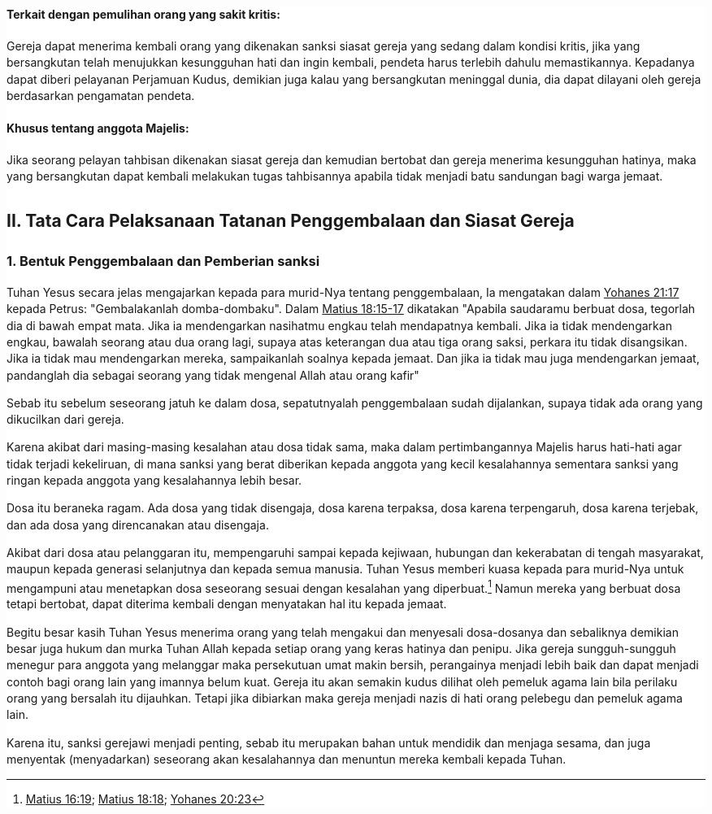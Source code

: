 #### Terkait dengan pemulihan orang yang sakit kritis:

Gereja dapat menerima kembali orang yang dikenakan sanksi siasat gereja yang sedang dalam kondisi kritis, jika yang bersangkutan telah menujukkan kesungguhan hati dan ingin kembali, pendeta harus terlebih dahulu memastikannya. Kepadanya dapat diberi pelayanan Perjamuan Kudus, demikian juga kalau yang bersangkutan meninggal dunia, dia dapat dilayani oleh gereja berdasarkan pengamatan pendeta.

#### Khusus tentang anggota Majelis:

Jika seorang pelayan tahbisan dikenakan siasat gereja dan kemudian bertobat dan gereja menerima kesungguhan hatinya, maka yang bersangkutan dapat kembali melakukan tugas tahbisannya apabila tidak menjadi batu sandungan bagi warga jemaat.

## II. Tata Cara Pelaksanaan Tatanan Penggembalaan dan Siasat Gereja

### 1. Bentuk Penggembalaan dan Pemberian sanksi

Tuhan Yesus secara jelas mengajarkan kepada para murid-Nya tentang penggembalaan, Ia mengatakan dalam [Yohanes 21:17](https://alkitab.mobi/tb/passage/Yoh+21%3A17) kepada Petrus: "Gembalakanlah domba-dombaku". Dalam [Matius 18:15-17](https://alkitab.mobi/tb/passage/Mat+18%3A15-17) dikatakan "Apabila saudaramu berbuat dosa, tegorlah dia di bawah empat mata. Jika ia mendengarkan nasihatmu engkau telah mendapatnya kembali. Jika ia tidak mendengarkan engkau, bawalah seorang atau dua orang lagi, supaya atas keterangan dua atau tiga orang saksi, perkara itu tidak disangsikan. Jika ia tidak mau mendengarkan mereka, sampaikanlah soalnya kepada jemaat. Dan jika ia tidak mau juga mendengarkan jemaat, pandanglah dia sebagai seorang yang tidak mengenal Allah atau orang kafir"

Sebab itu sebelum seseorang jatuh ke dalam dosa, sepatutnyalah penggembalaan sudah dijalankan, supaya tidak ada orang yang dikucilkan dari gereja.

Karena akibat dari masing-masing kesalahan atau dosa tidak sama, maka dalam pertimbangannya Majelis harus hati-hati agar tidak terjadi kekeliruan, di mana sanksi yang berat diberikan kepada anggota yang kecil kesalahannya sementara sanksi yang ringan kepada anggota yang kesalahannya lebih besar.

Dosa itu beraneka ragam. Ada dosa yang tidak disengaja, dosa karena terpaksa, dosa karena terpengaruh, dosa karena terjebak, dan ada dosa yang direncanakan atau disengaja.

Akibat dari dosa atau pelanggaran itu, mempengaruhi sampai kepada kejiwaan, hubungan dan kekerabatan di tengah masyarakat, maupun kepada generasi selanjutnya dan kepada semua manusia. Tuhan Yesus memberi kuasa kepada para murid-Nya untuk mengampuni atau menetapkan dosa seseorang sesuai dengan kesalahan yang diperbuat.[^Matius 16:19 et al] Namun mereka yang berbuat dosa tetapi bertobat, dapat diterima kembali dengan menyatakan hal itu kepada jemaat.

Begitu besar kasih Tuhan Yesus menerima orang yang telah mengakui dan menyesali dosa-dosanya dan sebaliknya demikian besar juga hukum dan murka Tuhan Allah kepada setiap orang yang keras hatinya dan penipu. Jika gereja sungguh-sungguh menegur para anggota yang melanggar maka persekutuan umat makin bersih, perangainya menjadi lebih baik dan dapat menjadi contoh bagi orang lain yang imannya belum kuat. Gereja itu akan semakin kudus dilihat oleh pemeluk agama lain bila perilaku orang yang bersalah itu dijauhkan. Tetapi jika dibiarkan maka gereja menjadi nazis di hati orang pelebegu dan pemeluk agama lain.

Karena itu, sanksi gerejawi menjadi penting, sebab itu merupakan bahan untuk mendidik dan menjaga sesama, dan juga menyentak (menyadarkan) seseorang akan kesalahannya dan menuntun mereka kembali kepada Tuhan.


[^Yohanes 10:11]: [Yohanes 10:11](https://alkitab.mobi/tb/passage/Yoh+10%3A11)
[^Yohanes 10:27-28]: [Yohanes 10:27-28](https://alkitab.mobi/tb/passage/Yoh+10%3A27-28)
[^Imamat 19:2 et al]: [Imamat 19:2](https://alkitab.mobi/tb/passage/Ima+19%3A2); [Yesaya 6:3](https://alkitab.mobi/tb/passage/Yes+6%3A3); [Matius 5:48](https://alkitab.mobi/tb/passage/Mat+5%3A48); [1 Petrus 1:15-16](https://alkitab.mobi/tb/passage/1Pt+1%3A15-16)
[^1 Petrus 2:1-2]: [1 Petrus 2:1-2](https://alkitab.mobi/tb/passage/1Pt+2%3A1-2)
[^2 Korintus 5:17]: [2 Korintus 5:17](https://alkitab.mobi/tb/passage/2Ko+5%3A17)
[^1 Tesalonika 5:23]: [1 Tesalonika 5:23](https://alkitab.mobi/tb/passage/1Te+5%3A23)
[^Matius 18:15-18; 1 Korintus 14:26]: [Matius 18:15-18](https://alkitab.mobi/tb/passage/Mat+18%3A15-18); [1 Korintus 14:26](https://alkitab.mobi/tb/passage/1Ko+14%3A26)
[^Yehezkiel 33:11; 1 Korintus 5:5]: [Yehezkiel 33:11](https://alkitab.mobi/tb/passage/Yeh+33%3A11); [1 Korintus 5:5](https://alkitab.mobi/tb/passage/1Ko+5%3A5)
[^Yehezkiel 3:20; Matius 16:19]: [Yehezkiel 3:20](https://alkitab.mobi/tb/passage/Yeh+3%3A20); [Matius 16:19](https://alkitab.mobi/tb/passage/Mat+16%3A19)
[^Yehezkiel 33:11]: [Yehezkiel 33:11](https://alkitab.mobi/tb/passage/Yeh+33%3A11)
[^1 Korintus 5:11 et al]: [1 Korintus 5:11](https://alkitab.mobi/tb/passage/1Ko+5%3A11); [2 Tesalonika 3:6](https://alkitab.mobi/tb/passage/2Te+3%3A6); [Titus 3:10](https://alkitab.mobi/tb/passage/Tit+3%3A10)
[^Matius 16:19 et al]: [Matius 16:19](https://alkitab.mobi/tb/passage/Mat+16%3A19); [Matius 18:18](https://alkitab.mobi/tb/passage/Mat+18%3A18); [Yohanes 20:23](https://alkitab.mobi/tb/passage/Yoh+20%3A23)
[^2 Timotius 3:5; Kolose 3:16-17]: [2 Timotius 3:5](https://alkitab.mobi/tb/passage/2Ti+3%3A5); [Kolose 3:16-17](https://alkitab.mobi/tb/passage/Kol+3%3A16-17)
[^2 Tesalonika 3:12]: [2 Tesalonika 3:12](https://alkitab.mobi/tb/passage/2Te+3%3A12)
[^1 Korintus 10:31; Roma 14:18]: [1 Korintus 10:31](https://alkitab.mobi/tb/passage/1Ko+10%3A31); [Roma 14:18](https://alkitab.mobi/tb/passage/Rom+14%3A18)
[^Efesus 5:11]: [Efesus 5:11](https://alkitab.mobi/tb/passage/Efe+5%3A11)
[^band. Kel. 20 et al]: bandingkan [Keluaran 20](https://alkitab.mobi/tb/passage/Kel+20); [Ulangan 5](https://alkitab.mobi/tb/passage/Ula+5); [Matius 5-7](https://alkitab.mobi/tb/passage/Mat+5-7)
[^Ulangan 20:19-20]: [Ulangan 20:19-20](https://alkitab.mobi/tb/passage/Ula+20%3A19-20)
[^Imamat 18:22-23 et al]: [Imamat 18:22-23](https://alkitab.mobi/tb/passage/Ima+18%3A22-23), [Imamat 20:13](https://alkitab.mobi/tb/passage/Ima+20%3A13); [Ulangan 22:5](https://alkitab.mobi/tb/passage/Ula+22%3A5), [23:17-18](https://alkitab.mobi/tb/passage/Ula+23%3A17-18); [Roma 1:24-27](https://alkitab.mobi/tb/passage/Rom+1%3A24-27), [1 Korintus 6:9-10](https://alkitab.mobi/tb/passage/1Ko+6%3A9-10)
[^Kejadian 2:18]: [Kejadian 2:18](https://alkitab.mobi/tb/passage/Kej+2%3A18)
[^Matius 5:32]: [Matius 5:32](https://alkitab.mobi/tb/passage/Mat+5%3A32)
[^UU Perkawinan]: bandingkan dengan Undang-undang Perkawinan Republik Indonesia no. 1 tahun 1974
[^lihat 1 Korintus 7:12-13, 39]: lihat [1 Korintus 7:12-13, 39](https://alkitab.mobi/tb/passage/1Ko+7%3A12-13%2C39)
[^Ulangan 28:5-6]: [Ulangan 28:5-6](https://alkitab.mobi/tb/passage/Ula+28%3A5-6)
[^1 Tesalonika 4:13-18]: [1 Tesalonika 4:13-18](https://alkitab.mobi/tb/passage/1Te+4%3A13-18)
[^Galatia 3:28]: [Galatia 3:28](https://alkitab.mobi/tb/passage/Gal+3%3A28)
[^Lukas 19:1-7]: [Lukas 19:1-7](https://alkitab.mobi/tb/passage/Luk+19%3A1-7)
[^1 Korintus 12:14-16]: [1 Korintus 12:14-16](https://alkitab.mobi/tb/passage/1Ko+12%3A14-16)
[^1 Timotius 3:3]: [1 Timotius 3:3](https://alkitab.mobi/tb/passage/1Ti+3%3A3)
[^Amsal 31:4-6]: [Amsal 31:4-6](https://alkitab.mobi/tb/passage/Ams+31%3A4-6)
[^Kisah Para Rasul 4:12 et al]: [Kisah Para Rasul 4:12](https://alkitab.mobi/tb/passage/Kis+4%3A12); [1 Korintus 3:11](https://alkitab.mobi/tb/passage/1Ko+3%3A11); [Yohanes 14:6](https://alkitab.mobi/tb/passage/Yoh+14%3A6)
[^Roma 13:1-7 et al]: [Roma 13:1-7](https://alkitab.mobi/tb/passage/Rom+13%3A1-7); [1 Timotius 2:2](https://alkitab.mobi/tb/passage/1Ti+2%3A2); [Kisah Para Rasul 5:29](https://alkitab.mobi/tb/passage/Kis+5%3A29); [Wahyu 19:16](https://alkitab.mobi/tb/passage/Why+19%3A16)
[^1 Korintus 7:12-13, 39]: [1 Korintus 7:12-13, 39](https://alkitab.mobi/tb/passage/1Ko+7%3A12-13%2C39)
[^Yehezkiel 3:17-19]: [Yehezkiel 3:17-19](https://alkitab.mobi/tb/passage/Yeh+3%3A17-19)
[^Matius 16:19]: [Matius 16:19](https://alkitab.mobi/tb/passage/Mat+16%3A19)
[^Yohanes 20:22b-23]: [Yohanes 20:22b-23](https://alkitab.mobi/tb/passage/Yoh+20%3A22-23)